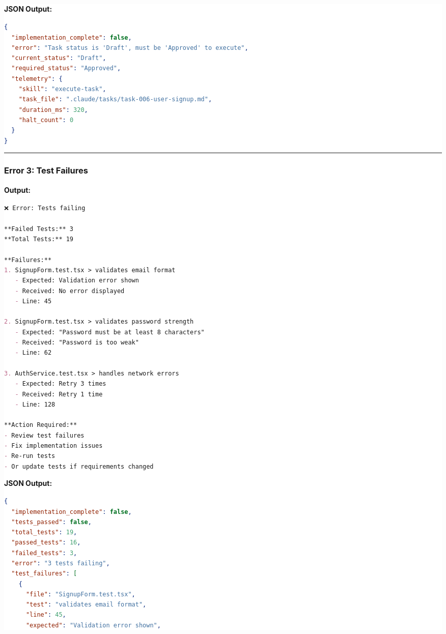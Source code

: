 **JSON Output:**
```json
{
  "implementation_complete": false,
  "error": "Task status is 'Draft', must be 'Approved' to execute",
  "current_status": "Draft",
  "required_status": "Approved",
  "telemetry": {
    "skill": "execute-task",
    "task_file": ".claude/tasks/task-006-user-signup.md",
    "duration_ms": 320,
    "halt_count": 0
  }
}
```

---

### Error 3: Test Failures

**Output:**
```markdown
❌ Error: Tests failing

**Failed Tests:** 3
**Total Tests:** 19

**Failures:**
1. SignupForm.test.tsx > validates email format
   - Expected: Validation error shown
   - Received: No error displayed
   - Line: 45

2. SignupForm.test.tsx > validates password strength
   - Expected: "Password must be at least 8 characters"
   - Received: "Password is too weak"
   - Line: 62

3. AuthService.test.tsx > handles network errors
   - Expected: Retry 3 times
   - Received: Retry 1 time
   - Line: 128

**Action Required:**
- Review test failures
- Fix implementation issues
- Re-run tests
- Or update tests if requirements changed
```

**JSON Output:**
```json
{
  "implementation_complete": false,
  "tests_passed": false,
  "total_tests": 19,
  "passed_tests": 16,
  "failed_tests": 3,
  "error": "3 tests failing",
  "test_failures": [
    {
      "file": "SignupForm.test.tsx",
      "test": "validates email format",
      "line": 45,
      "expected": "Validation error shown",
```